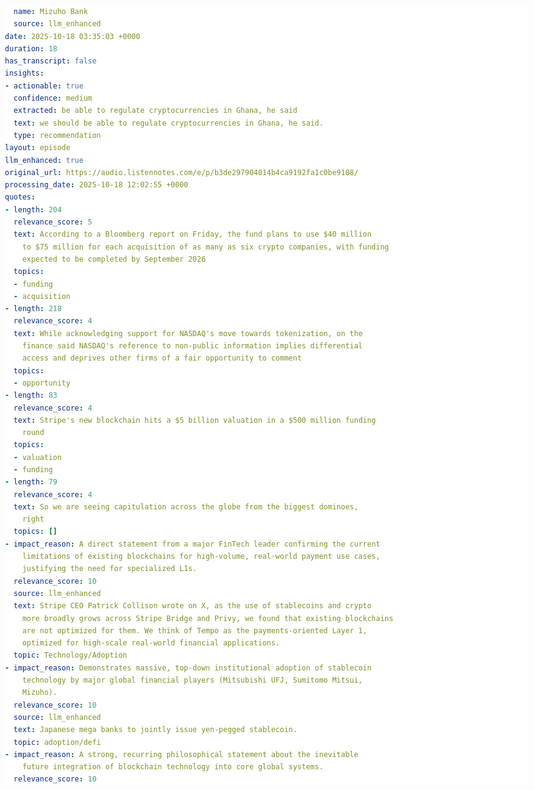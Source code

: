 ```yaml
  name: Mizuho Bank
  source: llm_enhanced
date: 2025-10-18 03:35:03 +0000
duration: 18
has_transcript: false
insights:
- actionable: true
  confidence: medium
  extracted: be able to regulate cryptocurrencies in Ghana, he said
  text: we should be able to regulate cryptocurrencies in Ghana, he said.
  type: recommendation
layout: episode
llm_enhanced: true
original_url: https://audio.listennotes.com/e/p/b3de297904014b4ca9192fa1c0be9108/
processing_date: 2025-10-18 12:02:55 +0000
quotes:
- length: 204
  relevance_score: 5
  text: According to a Bloomberg report on Friday, the fund plans to use $40 million
    to $75 million for each acquisition of as many as six crypto companies, with funding
    expected to be completed by September 2026
  topics:
  - funding
  - acquisition
- length: 218
  relevance_score: 4
  text: While acknowledging support for NASDAQ's move towards tokenization, on the
    finance said NASDAQ's reference to non-public information implies differential
    access and deprives other firms of a fair opportunity to comment
  topics:
  - opportunity
- length: 83
  relevance_score: 4
  text: Stripe's new blockchain hits a $5 billion valuation in a $500 million funding
    round
  topics:
  - valuation
  - funding
- length: 79
  relevance_score: 4
  text: So we are seeing capitulation across the globe from the biggest dominoes,
    right
  topics: []
- impact_reason: A direct statement from a major FinTech leader confirming the current
    limitations of existing blockchains for high-volume, real-world payment use cases,
    justifying the need for specialized L1s.
  relevance_score: 10
  source: llm_enhanced
  text: Stripe CEO Patrick Collison wrote on X, as the use of stablecoins and crypto
    more broadly grows across Stripe Bridge and Privy, we found that existing blockchains
    are not optimized for them. We think of Tempo as the payments-oriented Layer 1,
    optimized for high-scale real-world financial applications.
  topic: Technology/Adoption
- impact_reason: Demonstrates massive, top-down institutional adoption of stablecoin
    technology by major global financial players (Mitsubishi UFJ, Sumitomo Mitsui,
    Mizuho).
  relevance_score: 10
  source: llm_enhanced
  text: Japanese mega banks to jointly issue yen-pegged stablecoin.
  topic: adoption/defi
- impact_reason: A strong, recurring philosophical statement about the inevitable
    future integration of blockchain technology into core global systems.
  relevance_score: 10
```